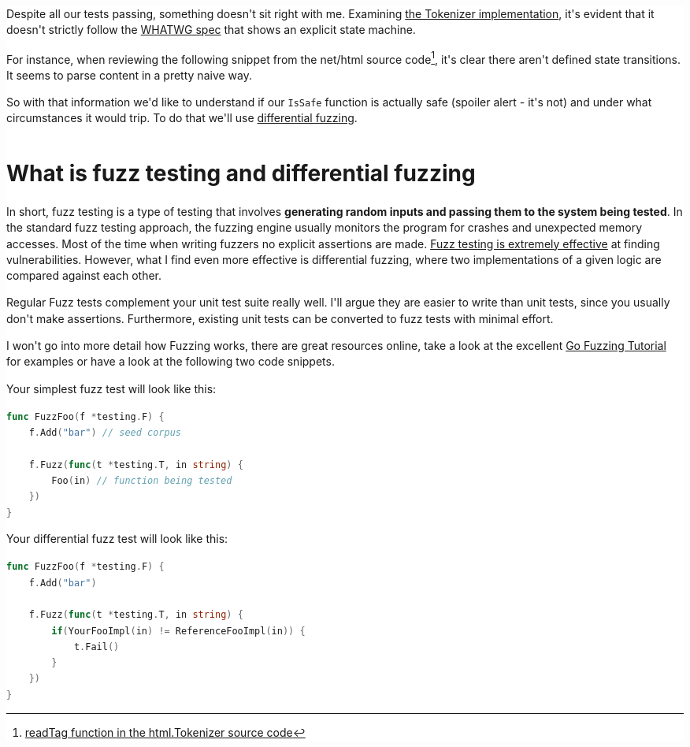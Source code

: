 Despite all our tests passing, something doesn't sit right with me. Examining [the Tokenizer implementation](https://github.com/golang/net/blob/master/html/token.go), 
it's evident that it doesn't strictly follow the [WHATWG spec](https://html.spec.whatwg.org/multipage/parsing.html#tokenization) that shows an explicit state machine.

For instance, when reviewing the following snippet from the net/html source code[^1], it's clear there aren't defined state transitions. It seems to parse content in a pretty naive way.

[^1]: [readTag function in the html.Tokenizer source code](https://github.com/golang/net/blob/d23d9bc549229fd1a9d375dc91141fcf1385d257/html/token.go#L902-L929)

So with that information we'd like to understand if our `IsSafe` function is actually safe (spoiler alert - it's not) and under what circumstances it would trip. To do that we'll use [differential fuzzing](https://en.wikipedia.org/wiki/Differential_testing).

# What is fuzz testing and differential fuzzing

In short, fuzz testing is a type of testing that involves **generating random inputs and passing them to the system being tested**. In the standard fuzz testing approach, the fuzzing engine usually monitors the program for crashes and unexpected memory accesses. Most of the time when writing fuzzers no explicit assertions are made. [Fuzz testing is extremely effective](https://github.com/google/oss-fuzz#trophies) at finding vulnerabilities. However, what I find even more effective is differential fuzzing, where two implementations of a given logic are compared against each other.

Regular Fuzz tests complement your unit test suite really well. I'll argue they are easier to write than unit tests, since you usually don't make assertions. Furthermore, existing unit tests can be converted to fuzz tests with minimal effort.

I won't go into more detail how Fuzzing works, there are great resources online, take a look at the excellent [Go Fuzzing Tutorial](https://go.dev/security/fuzz/) for examples or have a look at the following two code snippets.

Your simplest fuzz test will look like this:

```go
func FuzzFoo(f *testing.F) {
    f.Add("bar") // seed corpus

    f.Fuzz(func(t *testing.T, in string) {
        Foo(in) // function being tested
    })
}
```

Your differential fuzz test will look like this:

```go
func FuzzFoo(f *testing.F) {
    f.Add("bar") 

    f.Fuzz(func(t *testing.T, in string) {
        if(YourFooImpl(in) != ReferenceFooImpl(in)) {
            t.Fail()
        }
    })
}
```
